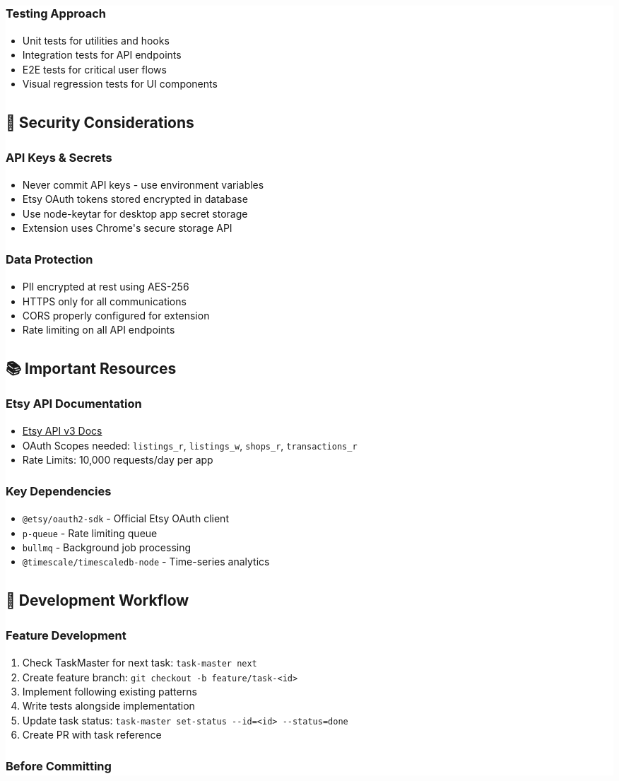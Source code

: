 ### Testing Approach

- Unit tests for utilities and hooks
- Integration tests for API endpoints
- E2E tests for critical user flows
- Visual regression tests for UI components

## 🔐 Security Considerations

### API Keys & Secrets

- Never commit API keys - use environment variables
- Etsy OAuth tokens stored encrypted in database
- Use node-keytar for desktop app secret storage
- Extension uses Chrome's secure storage API

### Data Protection

- PII encrypted at rest using AES-256
- HTTPS only for all communications
- CORS properly configured for extension
- Rate limiting on all API endpoints

## 📚 Important Resources

### Etsy API Documentation

- [Etsy API v3 Docs](https://developers.etsy.com/documentation/)
- OAuth Scopes needed: `listings_r`, `listings_w`, `shops_r`, `transactions_r`
- Rate Limits: 10,000 requests/day per app

### Key Dependencies

- `@etsy/oauth2-sdk` - Official Etsy OAuth client
- `p-queue` - Rate limiting queue
- `bullmq` - Background job processing
- `@timescale/timescaledb-node` - Time-series analytics

## 🚧 Development Workflow

### Feature Development

1. Check TaskMaster for next task: `task-master next`
2. Create feature branch: `git checkout -b feature/task-<id>`
3. Implement following existing patterns
4. Write tests alongside implementation
5. Update task status: `task-master set-status --id=<id> --status=done`
6. Create PR with task reference

### Before Committing
